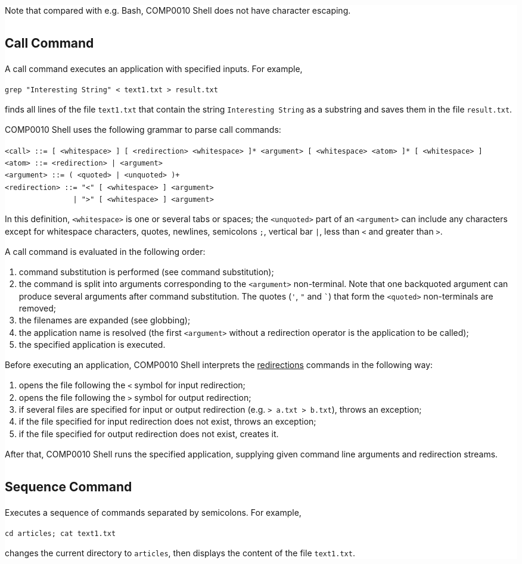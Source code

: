 Note that compared with e.g. Bash, COMP0010 Shell does not have character escaping.

## Call Command

A call command executes an application with specified inputs. For example,

    grep "Interesting String" < text1.txt > result.txt

finds all lines of the file `text1.txt` that contain the string `Interesting String` as a substring and saves them in the file `result.txt`.

COMP0010 Shell uses the following grammar to parse call commands:

    <call> ::= [ <whitespace> ] [ <redirection> <whitespace> ]* <argument> [ <whitespace> <atom> ]* [ <whitespace> ]
    <atom> ::= <redirection> | <argument>
    <argument> ::= ( <quoted> | <unquoted> )+
    <redirection> ::= "<" [ <whitespace> ] <argument>
                    | ">" [ <whitespace> ] <argument>

In this definition, `<whitespace>` is one or several tabs or spaces; the `<unquoted>` part of an `<argument>` can include any characters except for whitespace characters, quotes, newlines, semicolons `;`, vertical bar `|`, less than `<` and greater than `>`.

A call command is evaluated in the following order:

1. command substitution is performed (see command substitution);
2. the command is split into arguments corresponding to the `<argument>` non-terminal. Note that one backquoted argument can produce several arguments after command substitution. The quotes (`'`, `"` and ``` ` ```) that form the `<quoted>` non-terminals are removed;
3. the filenames are expanded (see globbing);
4. the application name is resolved (the first `<argument>` without a redirection operator is the application to be called);
5.	the specified application is executed.

Before executing an application, COMP0010 Shell interprets the [redirections](https://www.gnu.org/software/bash/manual/html_node/Redirections.html) commands in the following way:

1. opens the file following the `<` symbol for input redirection;
2. opens the file following the `>` symbol for output redirection;
3. if several files are specified for input or output redirection (e.g. `> a.txt > b.txt`), throws an exception;
4. if the file specified for input redirection does not exist, throws an exception;
5. if the file specified for output redirection does not exist, creates it.

After that, COMP0010 Shell runs the specified application, supplying given command line arguments and redirection streams.

## Sequence Command

Executes a sequence of commands separated by semicolons. For example,

    cd articles; cat text1.txt

changes the current directory to `articles`, then displays the content of the file `text1.txt`.
